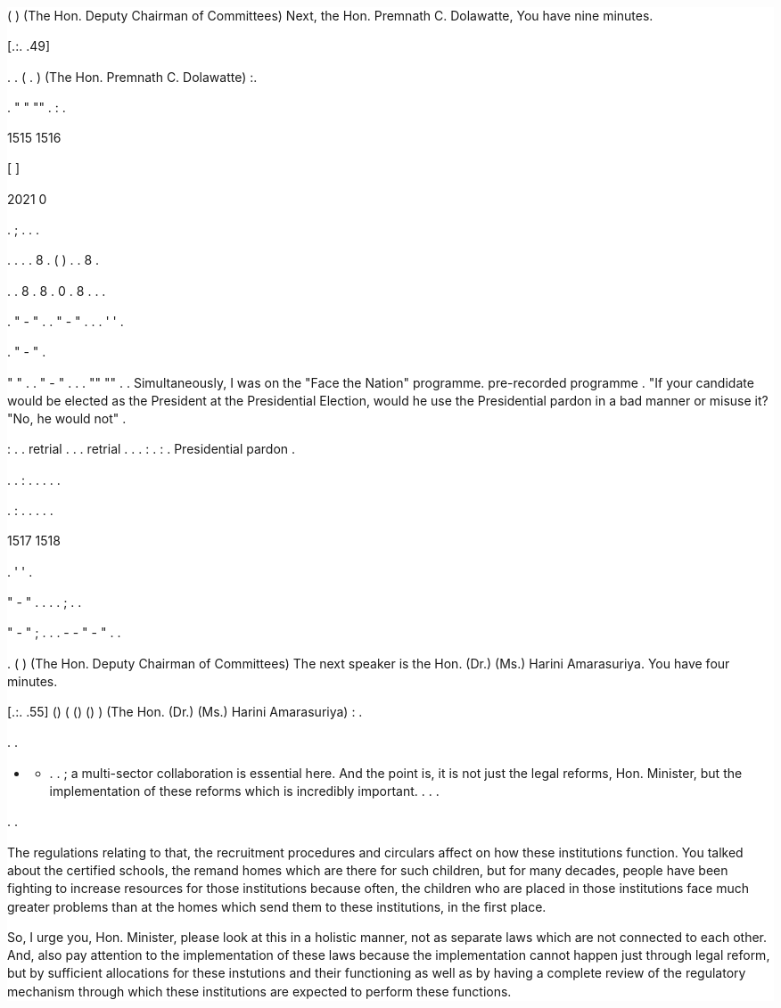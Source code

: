 ( ) (The Hon. Deputy Chairman of Committees) Next, the Hon. Premnath C. Dolawatte, You have nine minutes.

[.:. .49]

. . ( . ) (The Hon. Premnath C. Dolawatte) :.

. " " "" . : .

1515 1516

[ ]

2021 0

. ; . . .

. . . . 8 . ( ) . . 8 .

. . 8 . 8 . 0 . 8 . . .

. " - " . . " - " . . . ' ' .

. " - " .

" " . . " - " . . . "" "" . . Simultaneously, I was on the "Face the Nation" programme. pre-recorded programme . "If your candidate would be elected as the President at the Presidential Election, would he use the Presidential pardon in a bad manner or misuse it? "No, he would not" .

: . . retrial . . . retrial . . . : . : . Presidential pardon .

. . : . . . . .

. : . . . . .

1517 1518

. ' ' .

" - " . . . . ; . .

" - " ; . . . - - " - " . .

. ( ) (The Hon. Deputy Chairman of Committees) The next speaker is the Hon. (Dr.) (Ms.) Harini Amarasuriya. You have four minutes.

[.:. .55] () ( () () ) (The Hon. (Dr.) (Ms.) Harini Amarasuriya) : .

. .

- - . . ; a multi-sector collaboration is essential here. And the point is, it is not just the legal reforms, Hon. Minister, but the implementation of these reforms which is incredibly important. . . .

. .

The regulations relating to that, the recruitment procedures and circulars affect on how these institutions function. You talked about the certified schools, the remand homes which are there for such children, but for many decades, people have been fighting to increase resources for those institutions because often, the children who are placed in those institutions face much greater problems than at the homes which send them to these institutions, in the first place.

So, I urge you, Hon. Minister, please look at this in a holistic manner, not as separate laws which are not connected to each other. And, also pay attention to the implementation of these laws because the implementation cannot happen just through legal reform, but by sufficient allocations for these instutions and their functioning as well as by having a complete review of the regulatory mechanism through which these institutions are expected to perform these functions.
